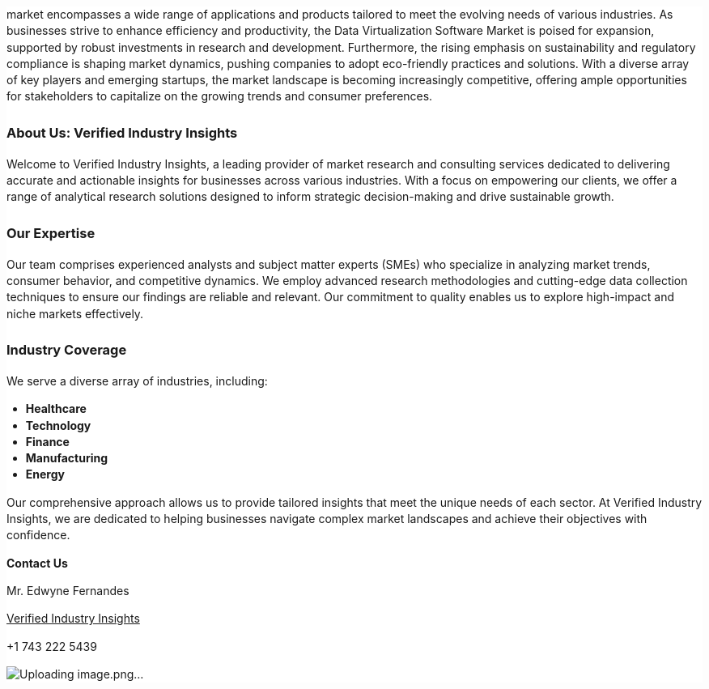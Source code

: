market encompasses a wide range of applications and products tailored to meet the evolving needs of various industries. As businesses strive to enhance efficiency and productivity, the Data Virtualization Software Market is poised for expansion, supported by robust investments in research and development. Furthermore, the rising emphasis on sustainability and regulatory compliance is shaping market dynamics, pushing companies to adopt eco-friendly practices and solutions. With a diverse array of key players and emerging startups, the market landscape is becoming increasingly competitive, offering ample opportunities for stakeholders to capitalize on the growing trends and consumer preferences.</p><h3>About Us: Verified Industry Insights</h3><p>Welcome to Verified Industry Insights, a leading provider of market research and consulting services dedicated to delivering accurate and actionable insights for businesses across various industries. With a focus on empowering our clients, we offer a range of analytical research solutions designed to inform strategic decision-making and drive sustainable growth.</p><h3>Our Expertise</h3><p>Our team comprises experienced analysts and subject matter experts (SMEs) who specialize in analyzing market trends, consumer behavior, and competitive dynamics. We employ advanced research methodologies and cutting-edge data collection techniques to ensure our findings are reliable and relevant. Our commitment to quality enables us to explore high-impact and niche markets effectively.</p><h3>Industry Coverage</h3><p>We serve a diverse array of industries, including:</p><ul><li><strong>Healthcare</strong></li><li><strong>Technology</strong></li><li><strong>Finance</strong></li><li><strong>Manufacturing</strong></li><li><strong>Energy</strong></li></ul><p>Our comprehensive approach allows us to provide tailored insights that meet the unique needs of each sector. At Verified Industry Insights, we are dedicated to helping businesses navigate complex market landscapes and achieve their objectives with confidence.</p><p><strong>Contact Us</strong></p><p>Mr. Edwyne Fernandes</p><p><a href="https://www.verifiedindustryinsights.com/">Verified Industry Insights</a></p><p>+1 743 222 5439</p>
![Uploading image.png…]()
